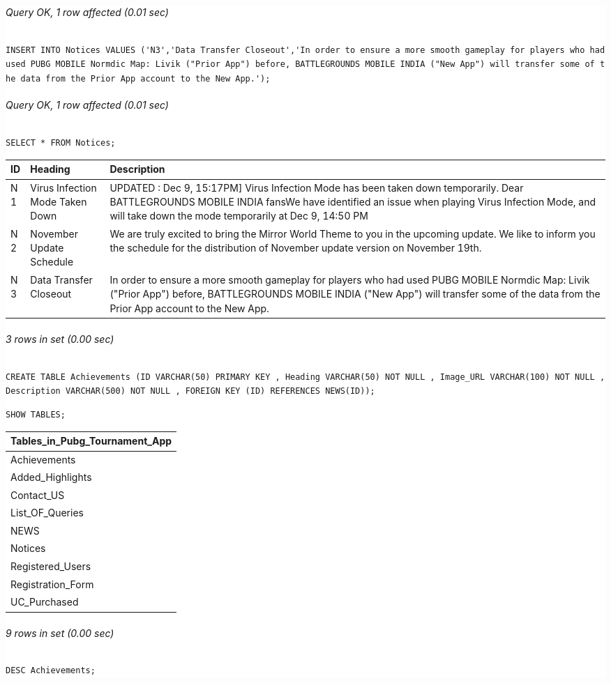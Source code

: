 ###### Query OK, 1 row affected (0.01 sec)

```SYNTAX
INSERT INTO Notices VALUES ('N3','Data Transfer Closeout','In order to ensure a more smooth gameplay for players who had used PUBG MOBILE Normdic Map: Livik ("Prior App") before, BATTLEGROUNDS MOBILE INDIA ("New App") will transfer some of the data from the Prior App account to the New App.');
```

###### Query OK, 1 row affected (0.01 sec)

```SYNTAX
SELECT * FROM Notices;
```


| ID | Heading                         | Description                                                                                                                                                                                                                                   |
|:---|:--------------------------------|:---------------------------------------------------------------------------------------------------------------------------------------------------------------------------------------------------------------------------------------------|
| N1 | Virus Infection Mode Taken Down | UPDATED : Dec 9, 15:17PM] Virus Infection Mode has been taken down temporarily. Dear BATTLEGROUNDS MOBILE INDIA fansWe have identified an issue when playing Virus Infection Mode, and will take down the mode temporarily at Dec 9, 14:50 PM |
| N2 | November Update Schedule        | We are truly excited to bring the Mirror World Theme to you in the upcoming update. We like to inform you the schedule for the distribution of November update version on November 19th.                                                      |
| N3 | Data Transfer Closeout          | In order to ensure a more smooth gameplay for players who had used PUBG MOBILE Normdic Map: Livik ("Prior App") before, BATTLEGROUNDS MOBILE INDIA ("New App") will transfer some of the data from the Prior App account to the New App.      |

###### 3 rows in set (0.00 sec)

```SYNTAX
CREATE TABLE Achievements (ID VARCHAR(50) PRIMARY KEY , Heading VARCHAR(50) NOT NULL , Image_URL VARCHAR(100) NOT NULL , Description VARCHAR(500) NOT NULL , FOREIGN KEY (ID) REFERENCES NEWS(ID));
```
```SYNTAX
SHOW TABLES;
```


| Tables_in_Pubg_Tournament_App |
|:------------------------------|
| Achievements                  |
| Added_Highlights              |
| Contact_US                    |                  
| List_OF_Queries               |
| NEWS                          |
| Notices                       |
| Registered_Users              |
| Registration_Form             |
| UC_Purchased                  |


###### 9 rows in set (0.00 sec)

```SYNTAX
DESC Achievements;
```
